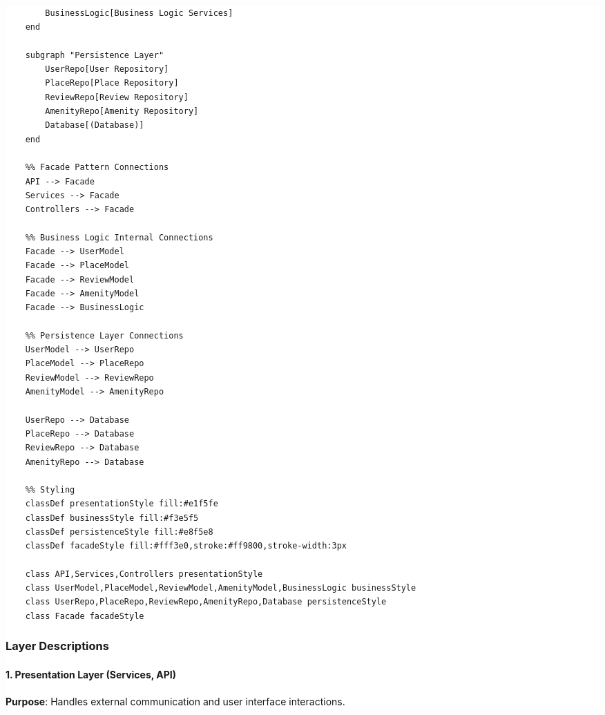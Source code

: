 ```mermaid
        BusinessLogic[Business Logic Services]
    end
    
    subgraph "Persistence Layer"
        UserRepo[User Repository]
        PlaceRepo[Place Repository]
        ReviewRepo[Review Repository]
        AmenityRepo[Amenity Repository]
        Database[(Database)]
    end
    
    %% Facade Pattern Connections
    API --> Facade
    Services --> Facade
    Controllers --> Facade
    
    %% Business Logic Internal Connections
    Facade --> UserModel
    Facade --> PlaceModel
    Facade --> ReviewModel
    Facade --> AmenityModel
    Facade --> BusinessLogic
    
    %% Persistence Layer Connections
    UserModel --> UserRepo
    PlaceModel --> PlaceRepo
    ReviewModel --> ReviewRepo
    AmenityModel --> AmenityRepo
    
    UserRepo --> Database
    PlaceRepo --> Database
    ReviewRepo --> Database
    AmenityRepo --> Database
    
    %% Styling
    classDef presentationStyle fill:#e1f5fe
    classDef businessStyle fill:#f3e5f5
    classDef persistenceStyle fill:#e8f5e8
    classDef facadeStyle fill:#fff3e0,stroke:#ff9800,stroke-width:3px
    
    class API,Services,Controllers presentationStyle
    class UserModel,PlaceModel,ReviewModel,AmenityModel,BusinessLogic businessStyle
    class UserRepo,PlaceRepo,ReviewRepo,AmenityRepo,Database persistenceStyle
    class Facade facadeStyle
```

### Layer Descriptions

#### 1. Presentation Layer (Services, API)
**Purpose**: Handles external communication and user interface interactions.
